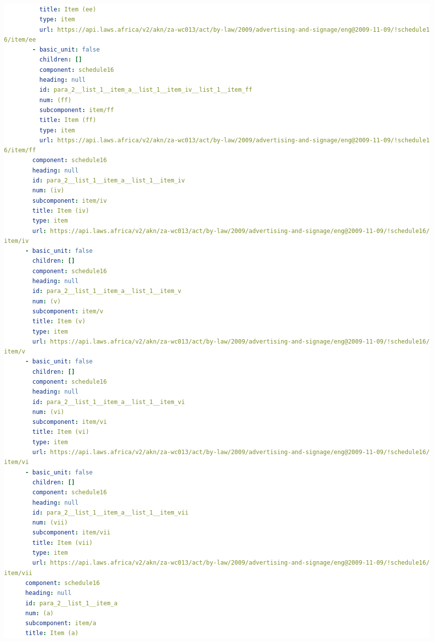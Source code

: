 ```yaml
          title: Item (ee)
          type: item
          url: https://api.laws.africa/v2/akn/za-wc013/act/by-law/2009/advertising-and-signage/eng@2009-11-09/!schedule16/item/ee
        - basic_unit: false
          children: []
          component: schedule16
          heading: null
          id: para_2__list_1__item_a__list_1__item_iv__list_1__item_ff
          num: (ff)
          subcomponent: item/ff
          title: Item (ff)
          type: item
          url: https://api.laws.africa/v2/akn/za-wc013/act/by-law/2009/advertising-and-signage/eng@2009-11-09/!schedule16/item/ff
        component: schedule16
        heading: null
        id: para_2__list_1__item_a__list_1__item_iv
        num: (iv)
        subcomponent: item/iv
        title: Item (iv)
        type: item
        url: https://api.laws.africa/v2/akn/za-wc013/act/by-law/2009/advertising-and-signage/eng@2009-11-09/!schedule16/item/iv
      - basic_unit: false
        children: []
        component: schedule16
        heading: null
        id: para_2__list_1__item_a__list_1__item_v
        num: (v)
        subcomponent: item/v
        title: Item (v)
        type: item
        url: https://api.laws.africa/v2/akn/za-wc013/act/by-law/2009/advertising-and-signage/eng@2009-11-09/!schedule16/item/v
      - basic_unit: false
        children: []
        component: schedule16
        heading: null
        id: para_2__list_1__item_a__list_1__item_vi
        num: (vi)
        subcomponent: item/vi
        title: Item (vi)
        type: item
        url: https://api.laws.africa/v2/akn/za-wc013/act/by-law/2009/advertising-and-signage/eng@2009-11-09/!schedule16/item/vi
      - basic_unit: false
        children: []
        component: schedule16
        heading: null
        id: para_2__list_1__item_a__list_1__item_vii
        num: (vii)
        subcomponent: item/vii
        title: Item (vii)
        type: item
        url: https://api.laws.africa/v2/akn/za-wc013/act/by-law/2009/advertising-and-signage/eng@2009-11-09/!schedule16/item/vii
      component: schedule16
      heading: null
      id: para_2__list_1__item_a
      num: (a)
      subcomponent: item/a
      title: Item (a)
```